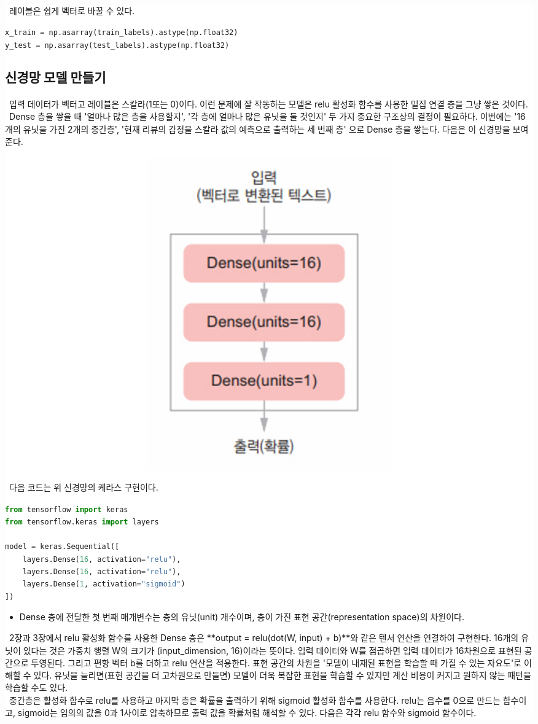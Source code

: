 &ensp;레이블은 쉽게 벡터로 바꿀 수 있다.
```python
x_train = np.asarray(train_labels).astype(np.float32)
y_test = np.asarray(test_labels).astype(np.float32)
```

신경망 모델 만들기
------

&ensp;입력 데이터가 벡터고 레이블은 스칼라(1또는 0)이다. 이런 문제에 잘 작동하는 모델은 relu 활성화 함수를 사용한 밀집 연결 층을 그냥 쌓은 것이다.<br/>
&ensp;Dense 층을 쌓을 때 '얼마나 많은 층을 사용할지', '각 층에 얼마나 많은 유닛을 둘 것인지' 두 가지 중요한 구조상의 결정이 필요하다. 이번에는 '16개의 유닛을 가진 2개의 중간층', '현재 리뷰의 감정을 스칼라 값의 예측으로 출력하는 세 번째 층' 으로 Dense 층을 쌓는다. 다음은 이 신경망을 보여준다.<br/>
<p align="center"><img src="/assets/img/Deep Learning with Python/4장 신경망 시작하기 분류와 회귀/1-3-3개의 층으로 된 모델.png" width="400"></p>

&ensp;다음 코드는 위 신경망의 케라스 구현이다.
```python
from tensorflow import keras
from tensorflow.keras import layers

model = keras.Sequential([
    layers.Dense(16, activation="relu"),
    layers.Dense(16, activation="relu"),
    layers.Dense(1, activation="sigmoid")
])
```

* Dense 층에 전달한 첫 번째 매개변수는 층의 유닛(unit) 개수이며, 층이 가진 표현 공간(representation space)의 차원이다.

&ensp;2장과 3장에서 relu 활성화 함수를 사용한 Dense 층은 **output = relu(dot(W, input) + b)**와 같은 텐서 연산을 연결하여 구현한다. 16개의 유닛이 있다는 것은 가중치 행렬 W의 크기가 (input_dimension, 16)이라는 뜻이다. 입력 데이터와 W를 점곱하면 입력 데이터가 16차원으로 표현된 공간으로 투영된다. 그리고 편향 벡터 b를 더하고 relu 연산을 적용한다. 표현 공간의 차원을 '모델이 내재된 표현을 학습할 때 가질 수 있는 자요도'로 이해할 수 있다. 유닛을 늘리면(표현 공간을 더 고차원으로 만들면) 모델이 더욱 복잡한 표현을 학습할 수 있지만 계산 비용이 커지고 원하지 않는 패턴을 학습할 수도 있다.<br/>
&ensp;중간층은 활성화 함수로 relu를 사용하고 마지막 층은 확률을 출력하기 위해 sigmoid 활성화 함수를 사용한다. relu는 음수를 0으로 만드는 함수이고, sigmoid는 임의의 값을 0과 1사이로 압축하므로 출력 값을 확률처럼 해석할 수 있다. 다음은 각각 relu 함수와 sigmoid 함수이다.<br/>